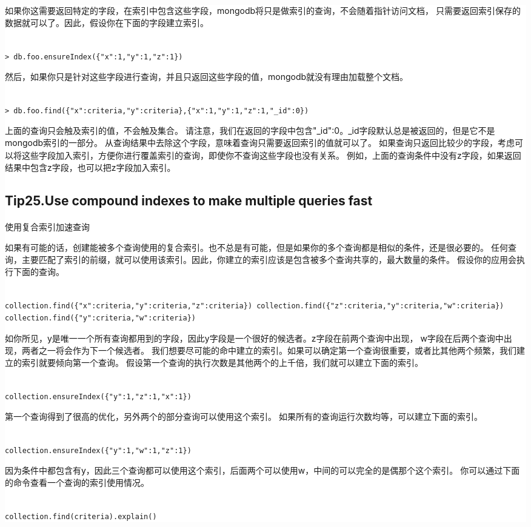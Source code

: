如果你这需要返回特定的字段，在索引中包含这些字段，mongodb将只是做索引的查询，不会随着指针访问文档， 只需要返回索引保存的数据就可以了。因此，假设你在下面的字段建立索引。

```

> db.foo.ensureIndex({"x":1,"y":1,"z":1})

```

然后，如果你只是针对这些字段进行查询，并且只返回这些字段的值，mongodb就没有理由加载整个文档。

```

> db.foo.find({"x":criteria,"y":criteria},{"x":1,"y":1,"z":1,"_id":0})

```

上面的查询只会触及索引的值，不会触及集合。 请注意，我们在返回的字段中包含"_id":0。_id字段默认总是被返回的，但是它不是mongodb索引的一部分。 从查询结果中去除这个字段，意味着查询只需要返回索引的值就可以了。 如果查询只返回比较少的字段，考虑可以将这些字段加入索引，方便你进行覆盖索引的查询，即使你不查询这些字段也没有关系。 例如，上面的查询条件中没有z字段，如果返回结果中包含z字段，也可以把z字段加入索引。

Tip25.Use compound indexes to make multiple queries fast
--------------------------------------------------------

使用复合索引加速查询

如果有可能的话，创建能被多个查询使用的复合索引。也不总是有可能，但是如果你的多个查询都是相似的条件，还是很必要的。 任何查询，主要匹配了索引的前缀，就可以使用该索引。因此，你建立的索引应该是包含被多个查询共享的，最大数量的条件。 假设你的应用会执行下面的查询。

```

collection.find({"x":criteria,"y":criteria,"z":criteria}) collection.find({"z":criteria,"y":criteria,"w":criteria})  
collection.find({"y":criteria,"w":criteria})

```

如你所见，y是唯一一个所有查询都用到的字段，因此y字段是一个很好的候选者。z字段在前两个查询中出现， w字段在后两个查询中出现，两者之一将会作为下一个候选者。 我们想要尽可能的命中建立的索引。如果可以确定第一个查询很重要，或者比其他两个频繁，我们建立的索引就要倾向第一个查询。 假设第一个查询的执行次数是其他两个的上千倍，我们就可以建立下面的索引。

```

collection.ensureIndex({"y":1,"z":1,"x":1})

```

第一个查询得到了很高的优化，另外两个的部分查询可以使用这个索引。 如果所有的查询运行次数均等，可以建立下面的索引。

```

collection.ensureIndex({"y":1,"w":1,"z":1})

```

因为条件中都包含有y，因此三个查询都可以使用这个索引，后面两个可以使用w，中间的可以完全的是偶那个这个索引。 你可以通过下面的命令查看一个查询的索引使用情况。

```

collection.find(criteria).explain()

```
